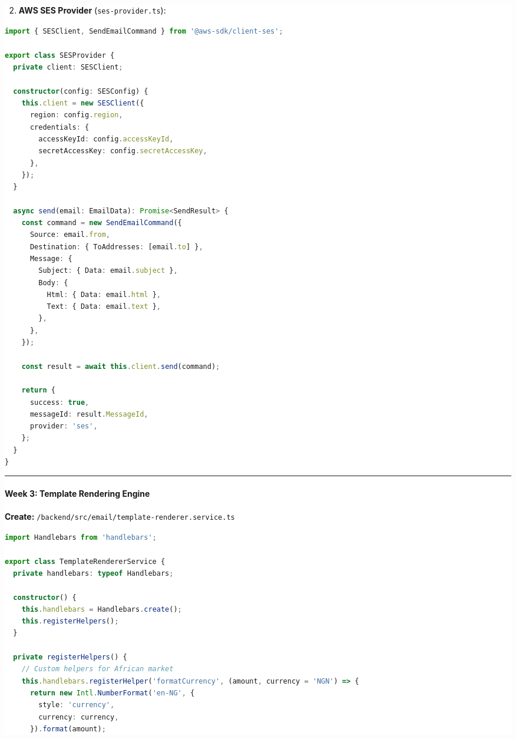 2. **AWS SES Provider** (`ses-provider.ts`):
```typescript
import { SESClient, SendEmailCommand } from '@aws-sdk/client-ses';

export class SESProvider {
  private client: SESClient;

  constructor(config: SESConfig) {
    this.client = new SESClient({
      region: config.region,
      credentials: {
        accessKeyId: config.accessKeyId,
        secretAccessKey: config.secretAccessKey,
      },
    });
  }

  async send(email: EmailData): Promise<SendResult> {
    const command = new SendEmailCommand({
      Source: email.from,
      Destination: { ToAddresses: [email.to] },
      Message: {
        Subject: { Data: email.subject },
        Body: {
          Html: { Data: email.html },
          Text: { Data: email.text },
        },
      },
    });

    const result = await this.client.send(command);

    return {
      success: true,
      messageId: result.MessageId,
      provider: 'ses',
    };
  }
}
```

---

#### Week 3: Template Rendering Engine

**Create:** `/backend/src/email/template-renderer.service.ts`

```typescript
import Handlebars from 'handlebars';

export class TemplateRendererService {
  private handlebars: typeof Handlebars;

  constructor() {
    this.handlebars = Handlebars.create();
    this.registerHelpers();
  }

  private registerHelpers() {
    // Custom helpers for African market
    this.handlebars.registerHelper('formatCurrency', (amount, currency = 'NGN') => {
      return new Intl.NumberFormat('en-NG', {
        style: 'currency',
        currency: currency,
      }).format(amount);
```